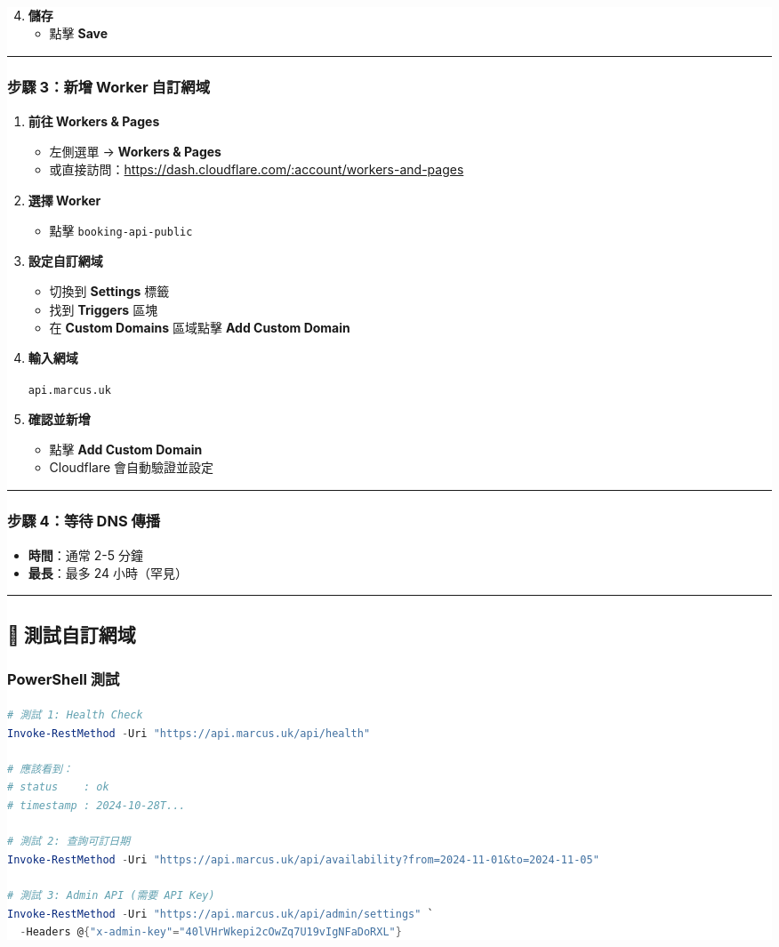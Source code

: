 4. **儲存**
   - 點擊 **Save**

---

### 步驟 3：新增 Worker 自訂網域

1. **前往 Workers & Pages**
   - 左側選單 → **Workers & Pages**
   - 或直接訪問：https://dash.cloudflare.com/:account/workers-and-pages

2. **選擇 Worker**
   - 點擊 `booking-api-public`

3. **設定自訂網域**
   - 切換到 **Settings** 標籤
   - 找到 **Triggers** 區塊
   - 在 **Custom Domains** 區域點擊 **Add Custom Domain**

4. **輸入網域**
   ```
   api.marcus.uk
   ```

5. **確認並新增**
   - 點擊 **Add Custom Domain**
   - Cloudflare 會自動驗證並設定

---

### 步驟 4：等待 DNS 傳播

- **時間**：通常 2-5 分鐘
- **最長**：最多 24 小時（罕見）

---

## 🧪 測試自訂網域

### PowerShell 測試

```powershell
# 測試 1: Health Check
Invoke-RestMethod -Uri "https://api.marcus.uk/api/health"

# 應該看到：
# status    : ok
# timestamp : 2024-10-28T...

# 測試 2: 查詢可訂日期
Invoke-RestMethod -Uri "https://api.marcus.uk/api/availability?from=2024-11-01&to=2024-11-05"

# 測試 3: Admin API (需要 API Key)
Invoke-RestMethod -Uri "https://api.marcus.uk/api/admin/settings" `
  -Headers @{"x-admin-key"="40lVHrWkepi2cOwZq7U19vIgNFaDoRXL"}
```
